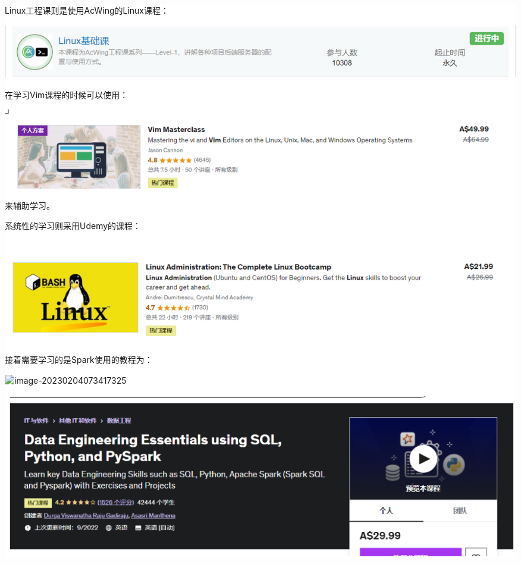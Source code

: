 Linux工程课则是使用AcWing的Linux课程：

![image-20230204072927598](第一个7年计划/image-20230204072927598.png)

在学习Vim课程的时候可以使用：

![image-20230204073147279](第一个7年计划/image-20230204073147279.png)

来辅助学习。

系统性的学习则采用Udemy的课程：

![image-20230204073035293](第一个7年计划/image-20230204073035293.png)

接着需要学习的是Spark使用的教程为：

![image-20230204073417325](第一个7年计划/image-20230204073417325.png)

![image-20230204073423514](第一个7年计划/image-20230204073423514.png)
